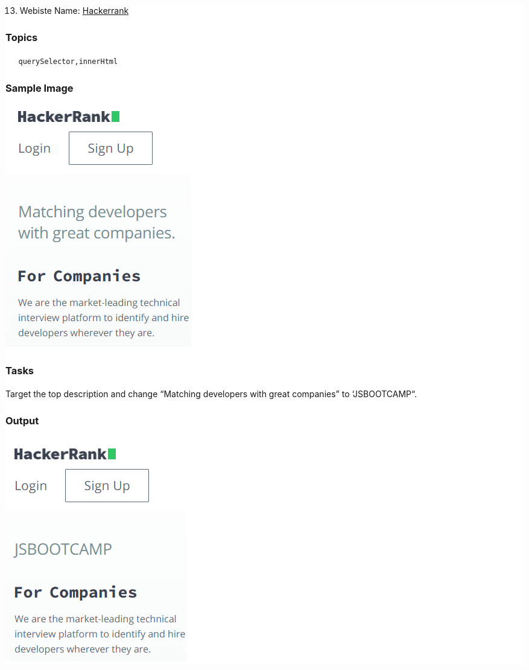 13. Webiste Name: [Hackerrank](https://www.hackerrank.com/)

### Topics

       querySelector,innerHtml

### Sample Image

![Sample One](./Pic24.png)

### Tasks

Target the top description and change “Matching developers with great companies” to ‘JSBOOTCAMP“.

### Output

![Output](./Pic25.png)
